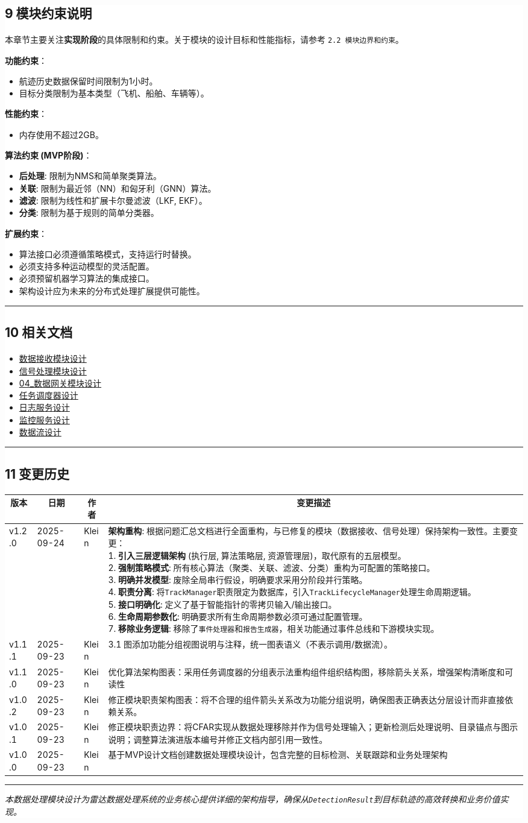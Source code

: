
## 9 模块约束说明

本章节主要关注**实现阶段**的具体限制和约束。关于模块的设计目标和性能指标，请参考 `2.2 模块边界和约束`。

**功能约束**：
- 航迹历史数据保留时间限制为1小时。
- 目标分类限制为基本类型（飞机、船舶、车辆等）。

**性能约束**：
- 内存使用不超过2GB。

**算法约束 (MVP阶段)**：
- **后处理**: 限制为NMS和简单聚类算法。
- **关联**: 限制为最近邻（NN）和匈牙利（GNN）算法。
- **滤波**: 限制为线性和扩展卡尔曼滤波（LKF, EKF）。
- **分类**: 限制为基于规则的简单分类器。

**扩展约束**：
- 算法接口必须遵循策略模式，支持运行时替换。
- 必须支持多种运动模型的灵活配置。
- 必须预留机器学习算法的集成接口。
- 架构设计应为未来的分布式处理扩展提供可能性。

---

## 10 相关文档

- [数据接收模块设计](01_数据接收模块设计.md)
- [信号处理模块设计](02_信号处理模块设计.md)
- [04_数据网关模块设计](04_数据网关模块设计.md)
- [任务调度器设计](05_任务调度器设计.md)
- [日志服务设计](07_日志服务设计.md)
- [监控服务设计](08_监控服务设计.md)
- [数据流设计](../04_数据架构/01_数据流设计.md)

---

## 11 变更历史

| 版本   | 日期       | 作者  | 变更描述                                                                                                                                                                                                                                                                                                                                                                                                                                                                                                                                                                                                                                                                                             |
| ------ | ---------- | ----- | ---------------------------------------------------------------------------------------------------------------------------------------------------------------------------------------------------------------------------------------------------------------------------------------------------------------------------------------------------------------------------------------------------------------------------------------------------------------------------------------------------------------------------------------------------------------------------------------------------------------------------------------------------------------------------------------------------- |
| v1.2.0 | 2025-09-24 | Klein | **架构重构**: 根据问题汇总文档进行全面重构，与已修复的模块（数据接收、信号处理）保持架构一致性。主要变更：<br>1. **引入三层逻辑架构** (执行层, 算法策略层, 资源管理层)，取代原有的五层模型。<br>2. **强制策略模式**: 所有核心算法（聚类、关联、滤波、分类）重构为可配置的策略接口。<br>3. **明确并发模型**: 废除全局串行假设，明确要求采用分阶段并行策略。<br>4. **职责分离**: 将`TrackManager`职责限定为数据库，引入`TrackLifecycleManager`处理生命周期逻辑。<br>5. **接口明确化**: 定义了基于智能指针的零拷贝输入/输出接口。<br>6. **生命周期参数化**: 明确要求所有生命周期参数必须可通过配置管理。<br>7. **移除业务逻辑**: 移除了`事件处理器`和`报告生成器`，相关功能通过事件总线和下游模块实现。 |
| v1.1.1 | 2025-09-23 | Klein | 3.1 图添加功能分组视图说明与注释，统一图表语义（不表示调用/数据流）。                                                                                                                                                                                                                                                                                                                                                                                                                                                                                                                                                                                                                                |
| v1.1.0 | 2025-09-23 | Klein | 优化算法架构图表：采用任务调度器的分组表示法重构组件组织结构图，移除箭头关系，增强架构清晰度和可读性                                                                                                                                                                                                                                                                                                                                                                                                                                                                                                                                                                                                 |
| v1.0.2 | 2025-09-23 | Klein | 修正模块职责架构图表：将不合理的组件箭头关系改为功能分组说明，确保图表正确表达分层设计而非直接依赖关系。                                                                                                                                                                                                                                                                                                                                                                                                                                                                                                                                                                                             |
| v1.0.1 | 2025-09-23 | Klein | 修正模块职责边界：将CFAR实现从数据处理移除并作为信号处理输入；更新检测后处理说明、目录锚点与图示说明；调整算法演进版本编号并修正文档内部引用一致性。                                                                                                                                                                                                                                                                                                                                                                                                                                                                                                                                                 |
| v1.0.0 | 2025-09-23 | Klein | 基于MVP设计文档创建数据处理模块设计，包含完整的目标检测、关联跟踪和业务处理架构                                                                                                                                                                                                                                                                                                                                                                                                                                                                                                                                                                                                                      |

---

*本数据处理模块设计为雷达数据处理系统的业务核心提供详细的架构指导，确保从`DetectionResult`到目标轨迹的高效转换和业务价值实现。*

